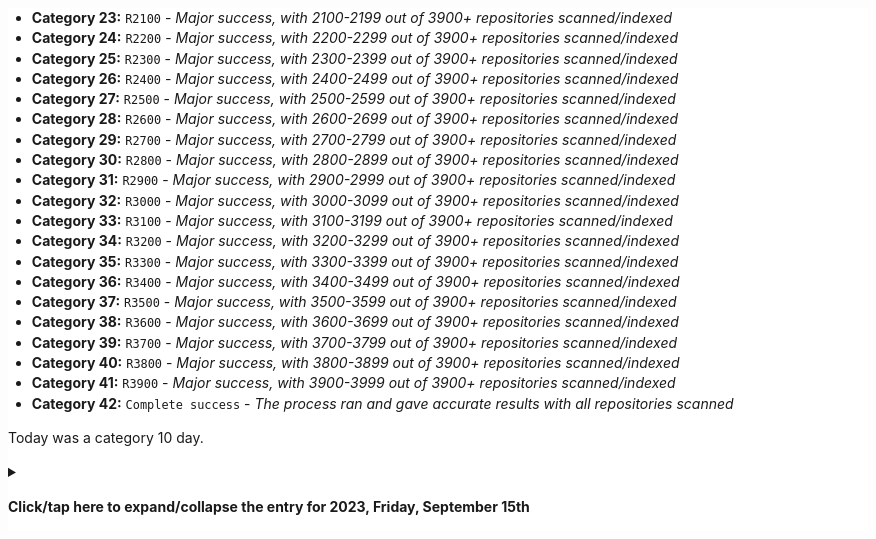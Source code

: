 - **Category 23:** `R2100` - _Major success, with 2100-2199 out of 3900+ repositories scanned/indexed_
- **Category 24:** `R2200` - _Major success, with 2200-2299 out of 3900+ repositories scanned/indexed_
- **Category 25:** `R2300` - _Major success, with 2300-2399 out of 3900+ repositories scanned/indexed_
- **Category 26:** `R2400` - _Major success, with 2400-2499 out of 3900+ repositories scanned/indexed_
- **Category 27:** `R2500` - _Major success, with 2500-2599 out of 3900+ repositories scanned/indexed_
- **Category 28:** `R2600` - _Major success, with 2600-2699 out of 3900+ repositories scanned/indexed_
- **Category 29:** `R2700` - _Major success, with 2700-2799 out of 3900+ repositories scanned/indexed_
- **Category 30:** `R2800` - _Major success, with 2800-2899 out of 3900+ repositories scanned/indexed_
- **Category 31:** `R2900` - _Major success, with 2900-2999 out of 3900+ repositories scanned/indexed_
- **Category 32:** `R3000` - _Major success, with 3000-3099 out of 3900+ repositories scanned/indexed_
- **Category 33:** `R3100` - _Major success, with 3100-3199 out of 3900+ repositories scanned/indexed_
- **Category 34:** `R3200` - _Major success, with 3200-3299 out of 3900+ repositories scanned/indexed_
- **Category 35:** `R3300` - _Major success, with 3300-3399 out of 3900+ repositories scanned/indexed_
- **Category 36:** `R3400` - _Major success, with 3400-3499 out of 3900+ repositories scanned/indexed_
- **Category 37:** `R3500` - _Major success, with 3500-3599 out of 3900+ repositories scanned/indexed_
- **Category 38:** `R3600` - _Major success, with 3600-3699 out of 3900+ repositories scanned/indexed_
- **Category 39:** `R3700` - _Major success, with 3700-3799 out of 3900+ repositories scanned/indexed_
- **Category 40:** `R3800` - _Major success, with 3800-3899 out of 3900+ repositories scanned/indexed_
- **Category 41:** `R3900` - _Major success, with 3900-3999 out of 3900+ repositories scanned/indexed_
- **Category 42:** `Complete success` - _The process ran and gave accurate results with all repositories scanned_

</details>

Today was a category 10 day.

</details> 

<details><summary><p lang="en"><b>Click/tap here to expand/collapse the entry for 2023, Friday, September 15th</b></p></summary>

**2023, Friday, September 15th**

The workflow had a poor (but successful) run today, finishing within 1 hour, 25 minutes, and 31 seconds. Only 800 repositories were scanned in this time.
